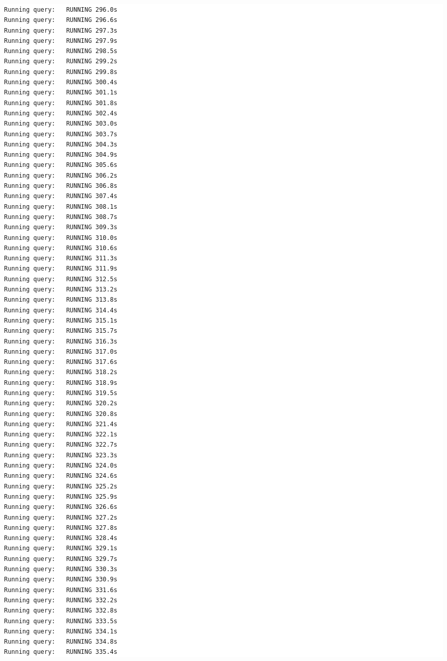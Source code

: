 ```
Running query:   RUNNING 296.0s
Running query:   RUNNING 296.6s
Running query:   RUNNING 297.3s
Running query:   RUNNING 297.9s
Running query:   RUNNING 298.5s
Running query:   RUNNING 299.2s
Running query:   RUNNING 299.8s
Running query:   RUNNING 300.4s
Running query:   RUNNING 301.1s
Running query:   RUNNING 301.8s
Running query:   RUNNING 302.4s
Running query:   RUNNING 303.0s
Running query:   RUNNING 303.7s
Running query:   RUNNING 304.3s
Running query:   RUNNING 304.9s
Running query:   RUNNING 305.6s
Running query:   RUNNING 306.2s
Running query:   RUNNING 306.8s
Running query:   RUNNING 307.4s
Running query:   RUNNING 308.1s
Running query:   RUNNING 308.7s
Running query:   RUNNING 309.3s
Running query:   RUNNING 310.0s
Running query:   RUNNING 310.6s
Running query:   RUNNING 311.3s
Running query:   RUNNING 311.9s
Running query:   RUNNING 312.5s
Running query:   RUNNING 313.2s
Running query:   RUNNING 313.8s
Running query:   RUNNING 314.4s
Running query:   RUNNING 315.1s
Running query:   RUNNING 315.7s
Running query:   RUNNING 316.3s
Running query:   RUNNING 317.0s
Running query:   RUNNING 317.6s
Running query:   RUNNING 318.2s
Running query:   RUNNING 318.9s
Running query:   RUNNING 319.5s
Running query:   RUNNING 320.2s
Running query:   RUNNING 320.8s
Running query:   RUNNING 321.4s
Running query:   RUNNING 322.1s
Running query:   RUNNING 322.7s
Running query:   RUNNING 323.3s
Running query:   RUNNING 324.0s
Running query:   RUNNING 324.6s
Running query:   RUNNING 325.2s
Running query:   RUNNING 325.9s
Running query:   RUNNING 326.6s
Running query:   RUNNING 327.2s
Running query:   RUNNING 327.8s
Running query:   RUNNING 328.4s
Running query:   RUNNING 329.1s
Running query:   RUNNING 329.7s
Running query:   RUNNING 330.3s
Running query:   RUNNING 330.9s
Running query:   RUNNING 331.6s
Running query:   RUNNING 332.2s
Running query:   RUNNING 332.8s
Running query:   RUNNING 333.5s
Running query:   RUNNING 334.1s
Running query:   RUNNING 334.8s
Running query:   RUNNING 335.4s
```